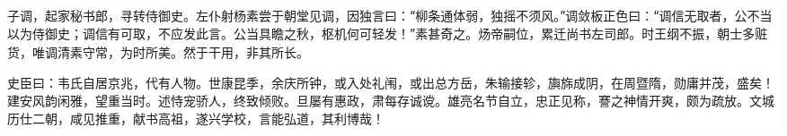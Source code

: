 子调，起家秘书郎，寻转侍御史。左仆射杨素尝于朝堂见调，因独言曰：“柳条通体弱，独摇不须风。”调敛板正色曰：“调信无取者，公不当以为侍御史；调信有可取，不应发此言。公当具瞻之秋，枢机何可轻发！”素甚奇之。炀帝嗣位，累迁尚书左司郎。时王纲不振，朝士多赃货，唯调清素守常，为时所美。然于干用，非其所长。

史臣曰：韦氏自居京兆，代有人物。世康昆季，余庆所钟，或入处礼闱，或出总方岳，朱输接轸，旟旆成阴，在周暨隋，勋庸并茂，盛矣！建安风韵闲雅，望重当时。述恃宠骄人，终致倾败。旦屡有惠政，肃每存诚谠。雄亮名节自立，忠正见称，謇之神情开爽，颇为疏放。文城历仕二朝，咸见推重，献书高祖，遂兴学校，言能弘道，其利博哉！
